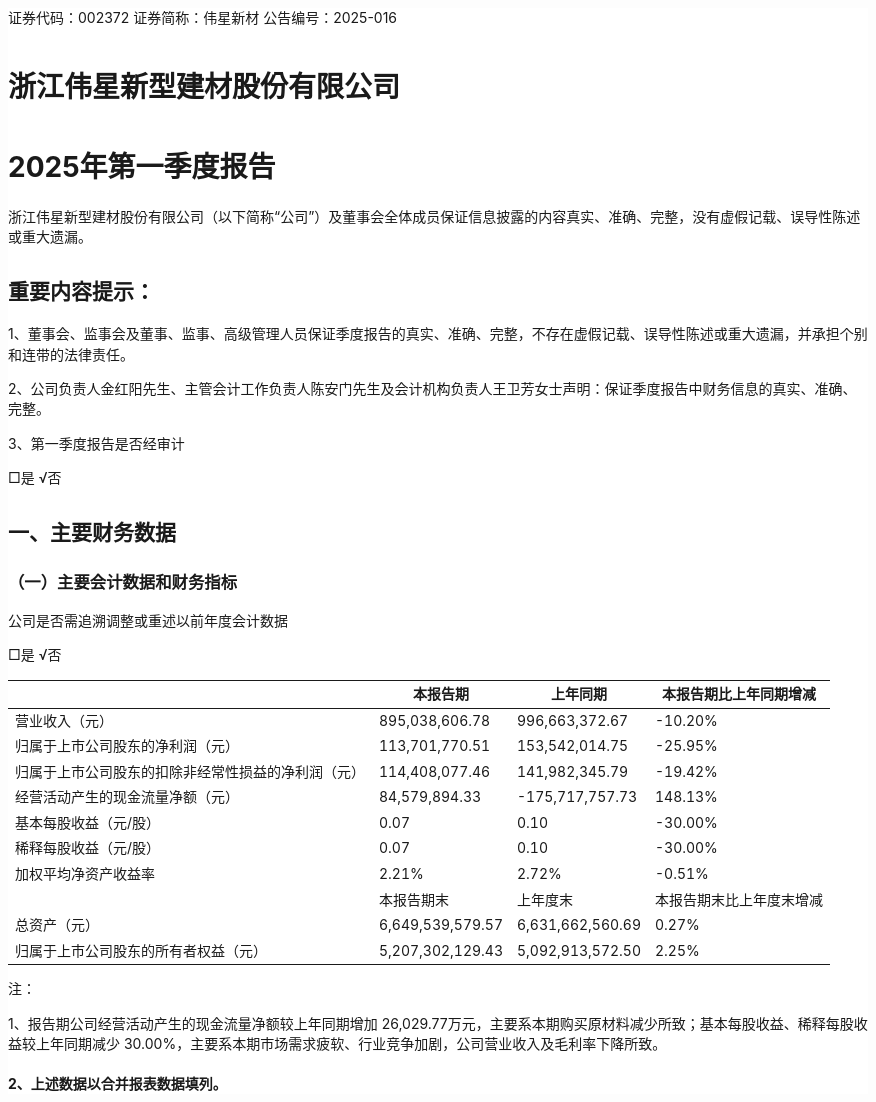 证券代码：002372          证券简称：伟星新材          公告编号：2025-016  

# 浙江伟星新型建材股份有限公司  

# 2025年第一季度报告  

浙江伟星新型建材股份有限公司（以下简称“公司”）及董事会全体成员保证信息披露的内容真实、准确、完整，没有虚假记载、误导性陈述或重大遗漏。  

## 重要内容提示：  

1、董事会、监事会及董事、监事、高级管理人员保证季度报告的真实、准确、完整，不存在虚假记载、误导性陈述或重大遗漏，并承担个别和连带的法律责任。  

2、公司负责人金红阳先生、主管会计工作负责人陈安门先生及会计机构负责人王卫芳女士声明：保证季度报告中财务信息的真实、准确、完整。  

3、第一季度报告是否经审计  

□是 √否  

## 一、主要财务数据  

### （一）主要会计数据和财务指标  

公司是否需追溯调整或重述以前年度会计数据  

□是 √否  

| |本报告期|上年同期|本报告期比上年同期增减|
| ---|---|---|---|
| 营业收入（元）|895,038,606.78|996,663,372.67|-10.20%|
| 归属于上市公司股东的净利润（元）|113,701,770.51|153,542,014.75|-25.95%|
| 归属于上市公司股东的扣除非经常性损益的净利润（元）|114,408,077.46|141,982,345.79|-19.42%|
| 经营活动产生的现金流量净额（元）|84,579,894.33|-175,717,757.73|148.13%|
| 基本每股收益（元/股）|0.07|0.10|-30.00%|
| 稀释每股收益（元/股）|0.07|0.10|-30.00%|
| 加权平均净资产收益率|2.21%|2.72%|-0.51%|
| |本报告期末|上年度末|本报告期末比上年度末增减|
| 总资产（元）|6,649,539,579.57|6,631,662,560.69|0.27%|
| 归属于上市公司股东的所有者权益（元）|5,207,302,129.43|5,092,913,572.50|2.25%|  

注：  

1、报告期公司经营活动产生的现金流量净额较上年同期增加 26,029.77万元，主要系本期购买原材料减少所致；基本每股收益、稀释每股收益较上年同期减少 30.00%，主要系本期市场需求疲软、行业竞争加剧，公司营业收入及毛利率下降所致。  

#### 2、上述数据以合并报表数据填列。  
